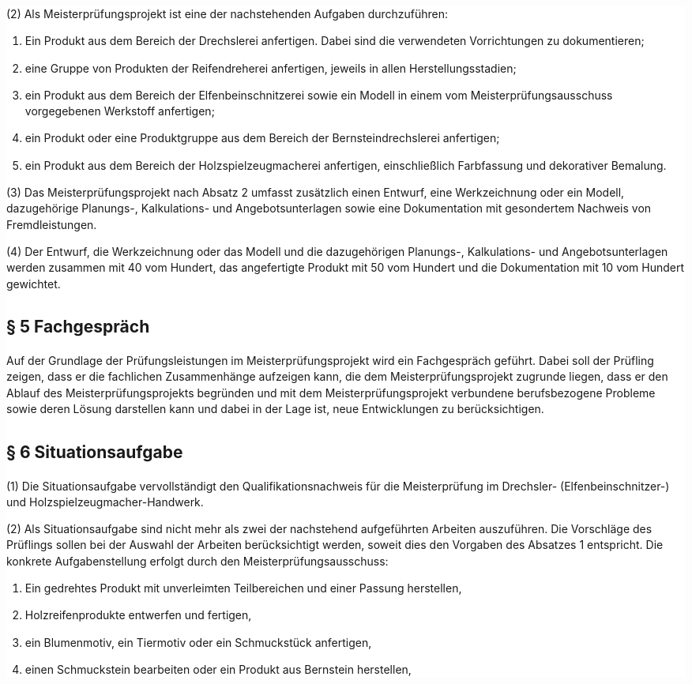 (2) Als Meisterprüfungsprojekt ist eine der nachstehenden Aufgaben durchzuführen:

1.  Ein Produkt aus dem Bereich der Drechslerei anfertigen. Dabei sind die verwendeten Vorrichtungen zu dokumentieren;


2.  eine Gruppe von Produkten der Reifendreherei anfertigen, jeweils in allen Herstellungsstadien;


3.  ein Produkt aus dem Bereich der Elfenbeinschnitzerei sowie ein Modell in einem vom Meisterprüfungsausschuss vorgegebenen Werkstoff anfertigen;


4.  ein Produkt oder eine Produktgruppe aus dem Bereich der Bernsteindrechslerei anfertigen;


5.  ein Produkt aus dem Bereich der Holzspielzeugmacherei anfertigen, einschließlich Farbfassung und dekorativer Bemalung.




(3) Das Meisterprüfungsprojekt nach Absatz 2 umfasst zusätzlich einen Entwurf, eine Werkzeichnung oder ein Modell, dazugehörige Planungs-, Kalkulations- und Angebotsunterlagen sowie eine Dokumentation mit gesondertem Nachweis von Fremdleistungen.

(4) Der Entwurf, die Werkzeichnung oder das Modell und die dazugehörigen Planungs-, Kalkulations- und Angebotsunterlagen werden zusammen mit 40 vom Hundert, das angefertigte Produkt mit 50 vom Hundert und die Dokumentation mit 10 vom Hundert gewichtet.


## § 5 Fachgespräch

Auf der Grundlage der Prüfungsleistungen im Meisterprüfungsprojekt wird ein Fachgespräch geführt. Dabei soll der Prüfling zeigen, dass er die fachlichen Zusammenhänge aufzeigen kann, die dem Meisterprüfungsprojekt zugrunde liegen, dass er den Ablauf des Meisterprüfungsprojekts begründen und mit dem Meisterprüfungsprojekt verbundene berufsbezogene Probleme sowie deren Lösung darstellen kann und dabei in der Lage ist, neue Entwicklungen zu berücksichtigen.


## § 6 Situationsaufgabe

(1) Die Situationsaufgabe vervollständigt den Qualifikationsnachweis für die Meisterprüfung im Drechsler- (Elfenbeinschnitzer-) und Holzspielzeugmacher-Handwerk.

(2) Als Situationsaufgabe sind nicht mehr als zwei der nachstehend aufgeführten Arbeiten auszuführen. Die Vorschläge des Prüflings sollen bei der Auswahl der Arbeiten berücksichtigt werden, soweit dies den Vorgaben des Absatzes 1 entspricht. Die konkrete Aufgabenstellung erfolgt durch den Meisterprüfungsausschuss:

1.  Ein gedrehtes Produkt mit unverleimten Teilbereichen und einer Passung herstellen,


2.  Holzreifenprodukte entwerfen und fertigen,


3.  ein Blumenmotiv, ein Tiermotiv oder ein Schmuckstück anfertigen,


4.  einen Schmuckstein bearbeiten oder ein Produkt aus Bernstein herstellen,

